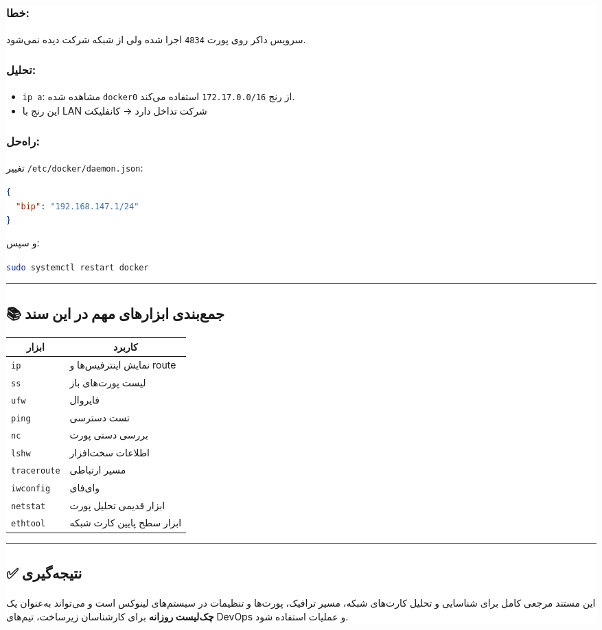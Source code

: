 ### خطا:

سرویس داکر روی پورت `4834` اجرا شده ولی از شبکه شرکت دیده نمی‌شود.

### تحلیل:

* `ip a`: مشاهده شده `docker0` از رنج `172.17.0.0/16` استفاده می‌کند.
* این رنج با LAN شرکت تداخل دارد → کانفلیکت

### راه‌حل:

تغییر `/etc/docker/daemon.json`:

```json
{
  "bip": "192.168.147.1/24"
}
```

و سپس:

```bash
sudo systemctl restart docker
```

---

## 📚 **جمع‌بندی ابزارهای مهم در این سند**

| ابزار        | کاربرد                    |
| ------------ | ------------------------- |
| `ip`         | نمایش اینترفیس‌ها و route |
| `ss`         | لیست پورت‌های باز         |
| `ufw`        | فایروال                   |
| `ping`       | تست دسترسی                |
| `nc`         | بررسی دستی پورت           |
| `lshw`       | اطلاعات سخت‌افزار         |
| `traceroute` | مسیر ارتباطی              |
| `iwconfig`   | وای‌فای                   |
| `netstat`    | ابزار قدیمی تحلیل پورت    |
| `ethtool`    | ابزار سطح پایین کارت شبکه |

---

## ✅ نتیجه‌گیری

این مستند مرجعی کامل برای شناسایی و تحلیل کارت‌های شبکه، مسیر ترافیک، پورت‌ها و تنظیمات در سیستم‌های لینوکس است و می‌تواند به‌عنوان یک **چک‌لیست روزانه** برای کارشناسان زیرساخت، تیم‌های DevOps و عملیات استفاده شود.

